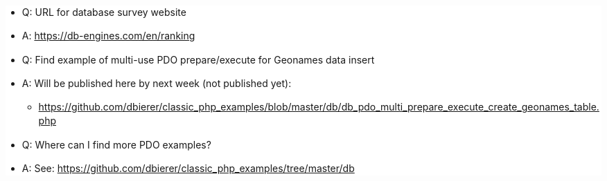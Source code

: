 * Q: URL for database survey website
* A: https://db-engines.com/en/ranking

* Q: Find example of multi-use PDO prepare/execute for Geonames data insert
* A: Will be published here by next week (not published yet):
  * https://github.com/dbierer/classic_php_examples/blob/master/db/db_pdo_multi_prepare_execute_create_geonames_table.php

* Q: Where can I find more PDO examples?
* A: See: https://github.com/dbierer/classic_php_examples/tree/master/db

